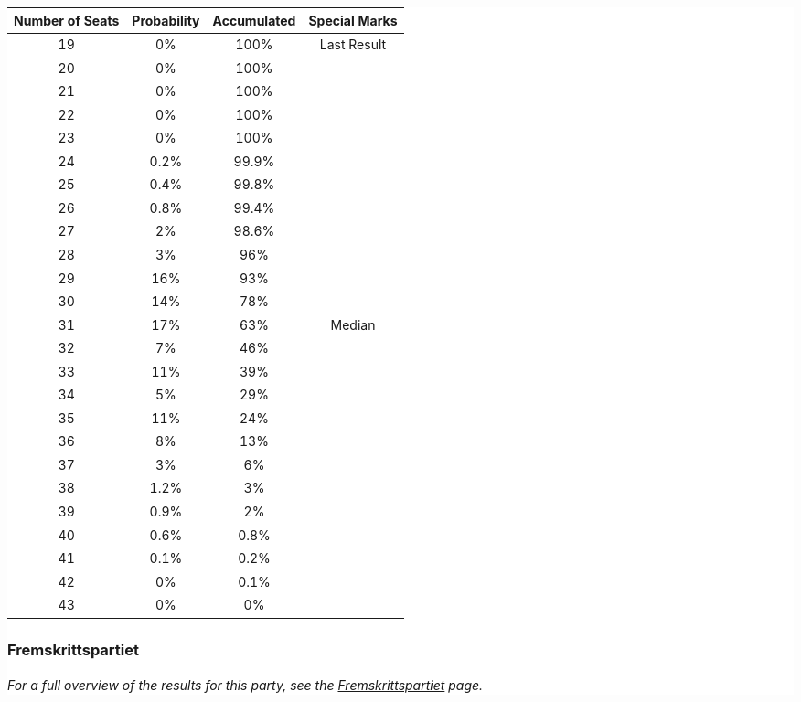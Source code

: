 | Number of Seats | Probability | Accumulated | Special Marks |
|:---------------:|:-----------:|:-----------:|:-------------:|
| 19 | 0% | 100% | Last Result |
| 20 | 0% | 100% |  |
| 21 | 0% | 100% |  |
| 22 | 0% | 100% |  |
| 23 | 0% | 100% |  |
| 24 | 0.2% | 99.9% |  |
| 25 | 0.4% | 99.8% |  |
| 26 | 0.8% | 99.4% |  |
| 27 | 2% | 98.6% |  |
| 28 | 3% | 96% |  |
| 29 | 16% | 93% |  |
| 30 | 14% | 78% |  |
| 31 | 17% | 63% | Median |
| 32 | 7% | 46% |  |
| 33 | 11% | 39% |  |
| 34 | 5% | 29% |  |
| 35 | 11% | 24% |  |
| 36 | 8% | 13% |  |
| 37 | 3% | 6% |  |
| 38 | 1.2% | 3% |  |
| 39 | 0.9% | 2% |  |
| 40 | 0.6% | 0.8% |  |
| 41 | 0.1% | 0.2% |  |
| 42 | 0% | 0.1% |  |
| 43 | 0% | 0% |  |

### Fremskrittspartiet

*For a full overview of the results for this party, see the [Fremskrittspartiet](party-fremskrittspartiet.html) page.*
